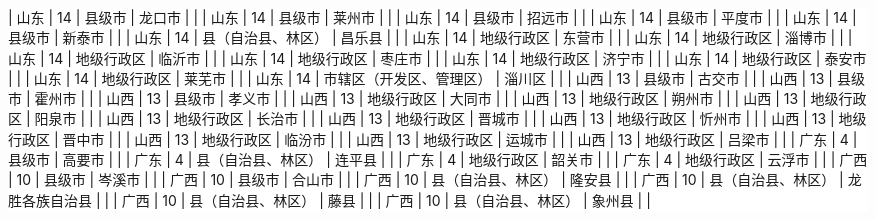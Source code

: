 | 山东    | 14   | 县级市          | 龙口市         |             |
| 山东    | 14   | 县级市          | 莱州市         |             |
| 山东    | 14   | 县级市          | 招远市         |             |
| 山东    | 14   | 县级市          | 平度市         |             |
| 山东    | 14   | 县级市          | 新泰市         |             |
| 山东    | 14   | 县（自治县、林区）    | 昌乐县         |             |
| 山东    | 14   | 地级行政区        | 东营市         |             |
| 山东    | 14   | 地级行政区        | 淄博市         |             |
| 山东    | 14   | 地级行政区        | 临沂市         |             |
| 山东    | 14   | 地级行政区        | 枣庄市         |             |
| 山东    | 14   | 地级行政区        | 济宁市         |             |
| 山东    | 14   | 地级行政区        | 泰安市         |             |
| 山东    | 14   | 地级行政区        | 莱芜市         |             |
| 山东    | 14   | 市辖区（开发区、管理区） | 淄川区         |             |
| 山西    | 13   | 县级市          | 古交市         |             |
| 山西    | 13   | 县级市          | 霍州市         |             |
| 山西    | 13   | 县级市          | 孝义市         |             |
| 山西    | 13   | 地级行政区        | 大同市         |             |
| 山西    | 13   | 地级行政区        | 朔州市         |             |
| 山西    | 13   | 地级行政区        | 阳泉市         |             |
| 山西    | 13   | 地级行政区        | 长治市         |             |
| 山西    | 13   | 地级行政区        | 晋城市         |             |
| 山西    | 13   | 地级行政区        | 忻州市         |             |
| 山西    | 13   | 地级行政区        | 晋中市         |             |
| 山西    | 13   | 地级行政区        | 临汾市         |             |
| 山西    | 13   | 地级行政区        | 运城市         |             |
| 山西    | 13   | 地级行政区        | 吕梁市         |             |
| 广东    | 4    | 县级市          | 高要市         |             |
| 广东    | 4    | 县（自治县、林区）    | 连平县         |             |
| 广东    | 4    | 地级行政区        | 韶关市         |             |
| 广东    | 4    | 地级行政区        | 云浮市         |             |
| 广西    | 10   | 县级市          | 岑溪市         |             |
| 广西    | 10   | 县级市          | 合山市         |             |
| 广西    | 10   | 县（自治县、林区）    | 隆安县         |             |
| 广西    | 10   | 县（自治县、林区）    | 龙胜各族自治县     |             |
| 广西    | 10   | 县（自治县、林区）    | 藤县          |             |
| 广西    | 10   | 县（自治县、林区）    | 象州县         |             |